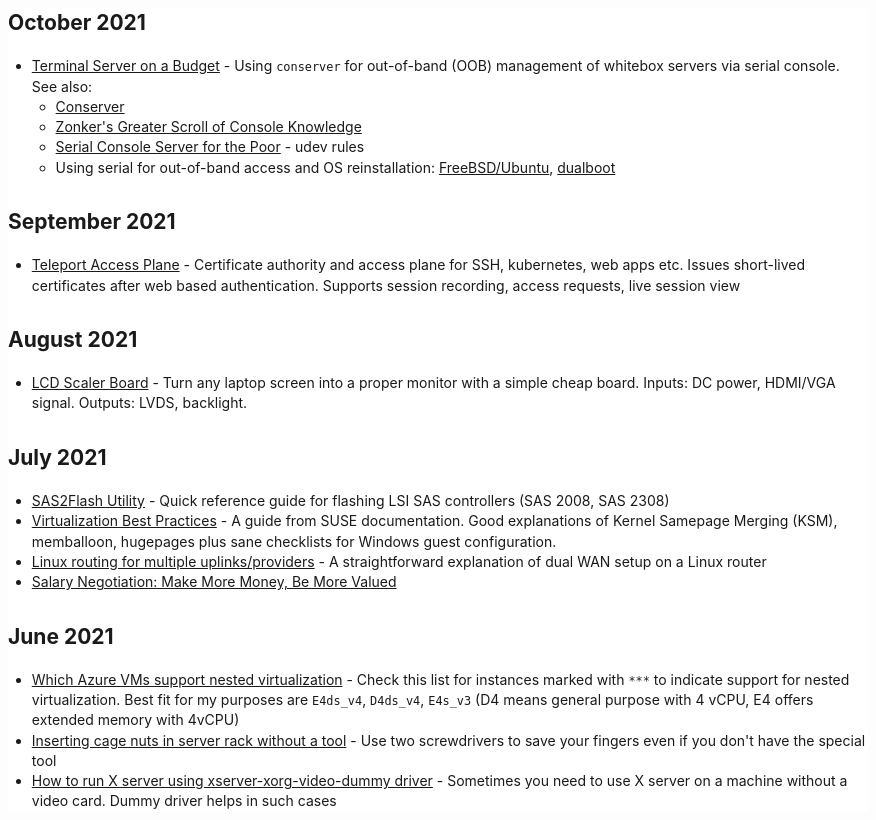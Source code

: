 
## October 2021

- [Terminal Server on a Budget](https://blog.lasseter.org/posts/2020/07/terminal-server-on-a-budget/) -
  Using `conserver` for out-of-band (OOB) management of whitebox servers via
  serial console. See also:
    - [Conserver](https://www.conserver.com/)
    - [Zonker's Greater Scroll of Console Knowledge](https://www.conserver.com/consoles/)
    - [Serial Console Server for the Poor](https://blog.zugschlus.de/archives/707-Serial-Console-Server-for-the-Poor-I.html) -
      udev rules
    - Using serial for out-of-band access and OS reinstallation:
      [FreeBSD/Ubuntu](https://adventurist.me/posts/00308),
      [dualboot](https://adventurist.me/posts/00307)


## September 2021

- [Teleport Access Plane](https://goteleport.com/) -
  Certificate authority and access plane for SSH, kubernetes, web apps etc.
  Issues short-lived certificates after web based authentication. Supports
  session recording, access requests, live session view


## August 2021

- [LCD Scaler Board](https://www.display-solution.com/en/lcd-panel-control-boards/hdmi-dp-lcd-tft-scaler-board/) -
  Turn any laptop screen into a proper monitor with a simple cheap board.
  Inputs: DC power, HDMI/VGA signal. Outputs: LVDS, backlight.


## July 2021

- [SAS2Flash Utility](https://docs.broadcom.com/doc/12355769) - Quick
  reference guide for flashing LSI SAS controllers (SAS 2008, SAS 2308)
- [Virtualization Best
  Practices](https://documentation.suse.com/sles/15-SP1/pdf/article-vt-best-practices_color_en.pdf) -
  A guide from SUSE documentation. Good explanations of Kernel Samepage
  Merging (KSM), memballoon, hugepages plus sane checklists for Windows guest
  configuration.
- [Linux routing for multiple
  uplinks/providers](https://tldp.org/HOWTO/Adv-Routing-HOWTO/lartc.rpdb.multiple-links.html) -
  A straightforward explanation of dual WAN setup on a Linux router
- [Salary Negotiation: Make More Money, Be More Valued](https://www.kalzumeus.com/2012/01/23/salary-negotiation/)


## June 2021

- [Which Azure VMs support nested
  virtualization](https://docs.microsoft.com/en-us/azure/virtual-machines/acu) -
  Check this list for instances marked with `***` to indicate support for
  nested virtualization. Best fit for my purposes are `E4ds_v4`, `D4ds_v4`, `E4s_v3`
  (D4 means general purpose with 4 vCPU, E4 offers extended memory with 4vCPU)
- [Inserting cage nuts in server rack
  without a tool](https://www.reddit.com/r/homelab/comments/nyus92) -
  Use two screwdrivers to save your fingers even if you don't have the special
  tool
- [How to run X server using xserver-xorg-video-dummy driver](https://techoverflow.net/2019/02/23/how-to-run-x-server-using-xserver-xorg-video-dummy-driver-on-ubuntu/) -
  Sometimes you need to use X server on a machine without a video card. Dummy
  driver helps in such cases
